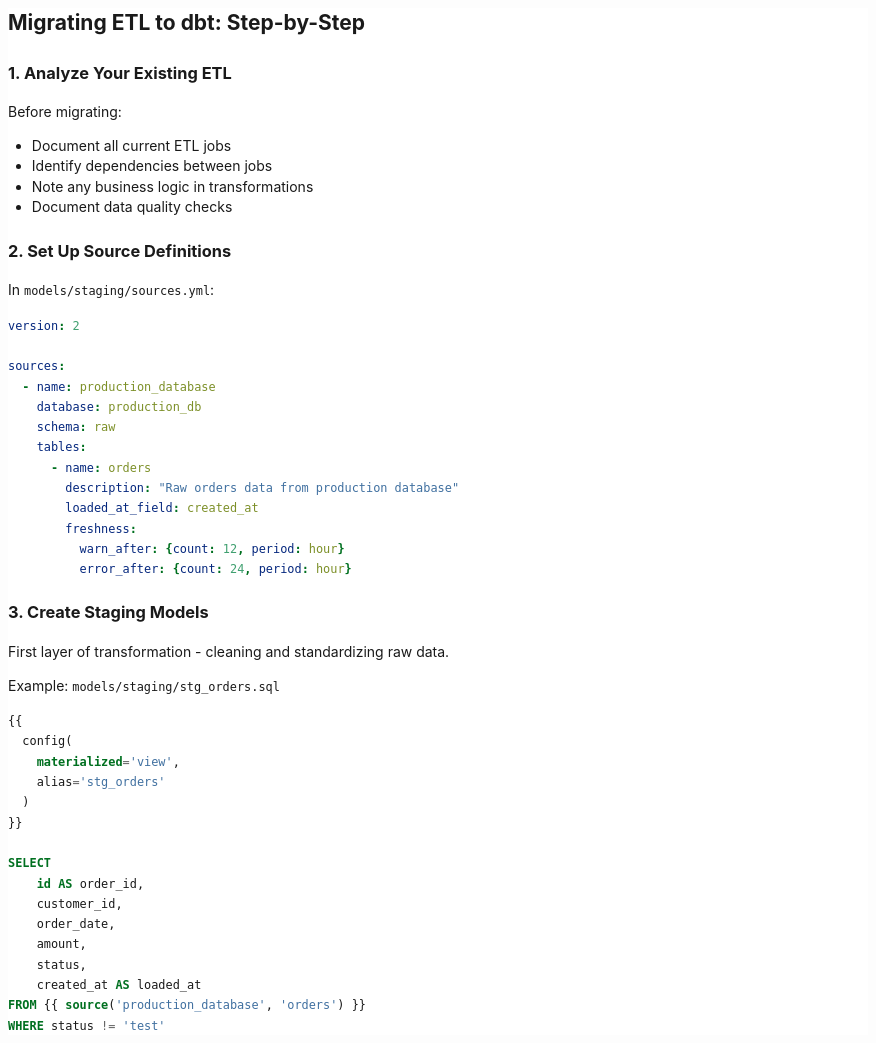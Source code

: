 ## Migrating ETL to dbt: Step-by-Step

### 1. Analyze Your Existing ETL

Before migrating:
- Document all current ETL jobs
- Identify dependencies between jobs
- Note any business logic in transformations
- Document data quality checks

### 2. Set Up Source Definitions

In `models/staging/sources.yml`:
```yaml
version: 2

sources:
  - name: production_database
    database: production_db
    schema: raw
    tables:
      - name: orders
        description: "Raw orders data from production database"
        loaded_at_field: created_at
        freshness:
          warn_after: {count: 12, period: hour}
          error_after: {count: 24, period: hour}
```

### 3. Create Staging Models

First layer of transformation - cleaning and standardizing raw data.

Example: `models/staging/stg_orders.sql`
```sql
{{
  config(
    materialized='view',
    alias='stg_orders'
  )
}}

SELECT
    id AS order_id,
    customer_id,
    order_date,
    amount,
    status,
    created_at AS loaded_at
FROM {{ source('production_database', 'orders') }}
WHERE status != 'test'
```
